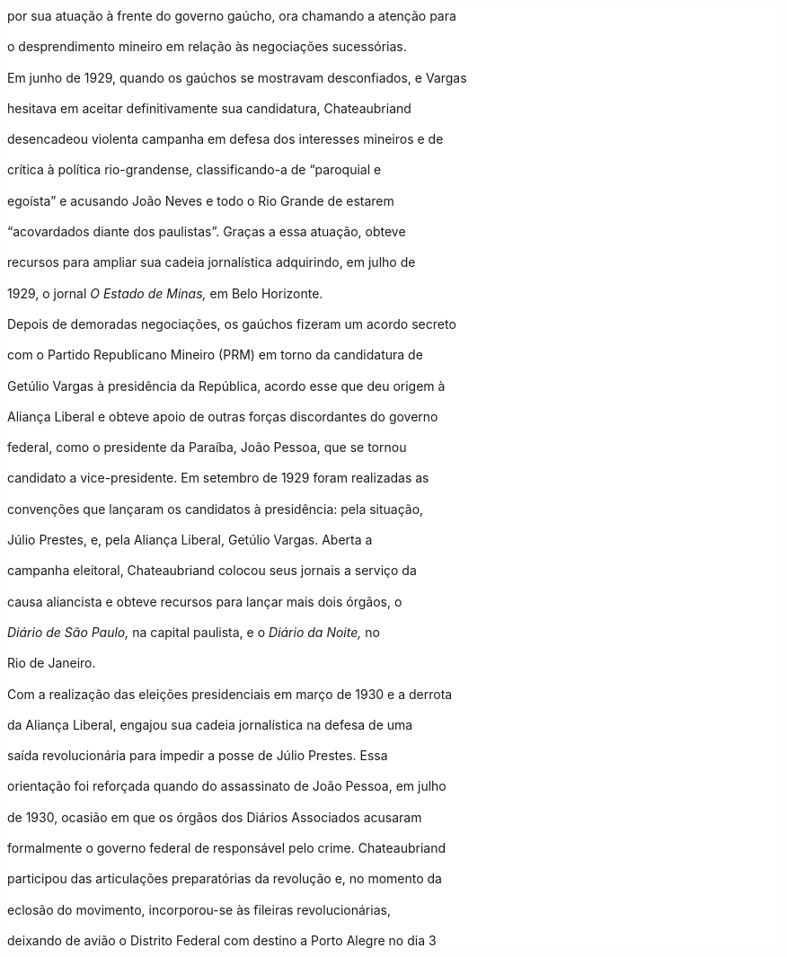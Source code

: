por sua atuação à frente do governo gaúcho, ora chamando a atenção para

o desprendimento mineiro em relação às negociações sucessórias.



Em junho de 1929, quando os gaúchos se mostravam desconfiados, e Vargas

hesitava em aceitar definitivamente sua candidatura, Chateaubriand

desencadeou violenta campanha em defesa dos interesses mineiros e de

crítica à política rio-grandense, classificando-a de “paroquial e

egoísta” e acusando João Neves e todo o Rio Grande de estarem

“acovardados diante dos paulistas”. Graças a essa atuação, obteve

recursos para ampliar sua cadeia jornalística adquirindo, em julho de

1929, o jornal *O Estado de Minas,* em Belo Horizonte.



Depois de demoradas negociações, os gaúchos fizeram um acordo secreto

com o Partido Republicano Mineiro (PRM) em torno da candidatura de

Getúlio Vargas à presidência da República, acordo esse que deu origem à

Aliança Liberal e obteve apoio de outras forças discordantes do governo

federal, como o presidente da Paraíba, João Pessoa, que se tornou

candidato a vice-presidente. Em setembro de 1929 foram realizadas as

convenções que lançaram os candidatos à presidência: pela situação,

Júlio Prestes, e, pela Aliança Liberal, Getúlio Vargas. Aberta a

campanha eleitoral, Chateaubriand colocou seus jornais a serviço da

causa aliancista e obteve recursos para lançar mais dois órgãos, o

*Diário de São Paulo,* na capital paulista, e o *Diário da Noite,* no

Rio de Janeiro.



Com a realização das eleições presidenciais em março de 1930 e a derrota

da Aliança Liberal, engajou sua cadeia jornalística na defesa de uma

saída revolucionária para impedir a posse de Júlio Prestes. Essa

orientação foi reforçada quando do assassinato de João Pessoa, em julho

de 1930, ocasião em que os órgãos dos Diários Associados acusaram

formalmente o governo federal de responsável pelo crime. Chateaubriand

participou das articulações preparatórias da revolução e, no momento da

eclosão do movimento, incorporou-se às fileiras revolucionárias,

deixando de avião o Distrito Federal com destino a Porto Alegre no dia 3
